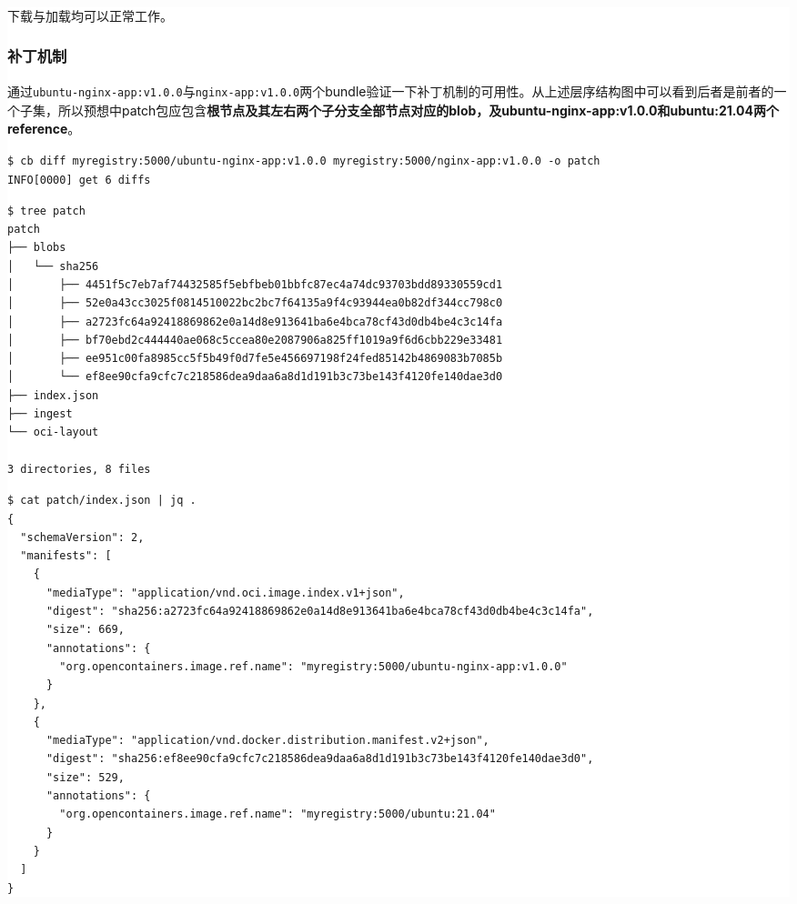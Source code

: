 下载与加载均可以正常工作。

### 补丁机制

通过`ubuntu-nginx-app:v1.0.0`与`nginx-app:v1.0.0`两个bundle验证一下补丁机制的可用性。从上述层序结构图中可以看到后者是前者的一个子集，所以预想中patch包应包含**根节点及其左右两个子分支全部节点对应的blob，及ubuntu-nginx-app:v1.0.0和ubuntu:21.04两个reference**。

```shell
$ cb diff myregistry:5000/ubuntu-nginx-app:v1.0.0 myregistry:5000/nginx-app:v1.0.0 -o patch
INFO[0000] get 6 diffs
```

```shell
$ tree patch
patch
├── blobs
│   └── sha256
│       ├── 4451f5c7eb7af74432585f5ebfbeb01bbfc87ec4a74dc93703bdd89330559cd1
│       ├── 52e0a43cc3025f0814510022bc2bc7f64135a9f4c93944ea0b82df344cc798c0
│       ├── a2723fc64a92418869862e0a14d8e913641ba6e4bca78cf43d0db4be4c3c14fa
│       ├── bf70ebd2c444440ae068c5ccea80e2087906a825ff1019a9f6d6cbb229e33481
│       ├── ee951c00fa8985cc5f5b49f0d7fe5e456697198f24fed85142b4869083b7085b
│       └── ef8ee90cfa9cfc7c218586dea9daa6a8d1d191b3c73be143f4120fe140dae3d0
├── index.json
├── ingest
└── oci-layout

3 directories, 8 files
```

```shell
$ cat patch/index.json | jq .
{
  "schemaVersion": 2,
  "manifests": [
    {
      "mediaType": "application/vnd.oci.image.index.v1+json",
      "digest": "sha256:a2723fc64a92418869862e0a14d8e913641ba6e4bca78cf43d0db4be4c3c14fa",
      "size": 669,
      "annotations": {
        "org.opencontainers.image.ref.name": "myregistry:5000/ubuntu-nginx-app:v1.0.0"
      }
    },
    {
      "mediaType": "application/vnd.docker.distribution.manifest.v2+json",
      "digest": "sha256:ef8ee90cfa9cfc7c218586dea9daa6a8d1d191b3c73be143f4120fe140dae3d0",
      "size": 529,
      "annotations": {
        "org.opencontainers.image.ref.name": "myregistry:5000/ubuntu:21.04"
      }
    }
  ]
}
```

